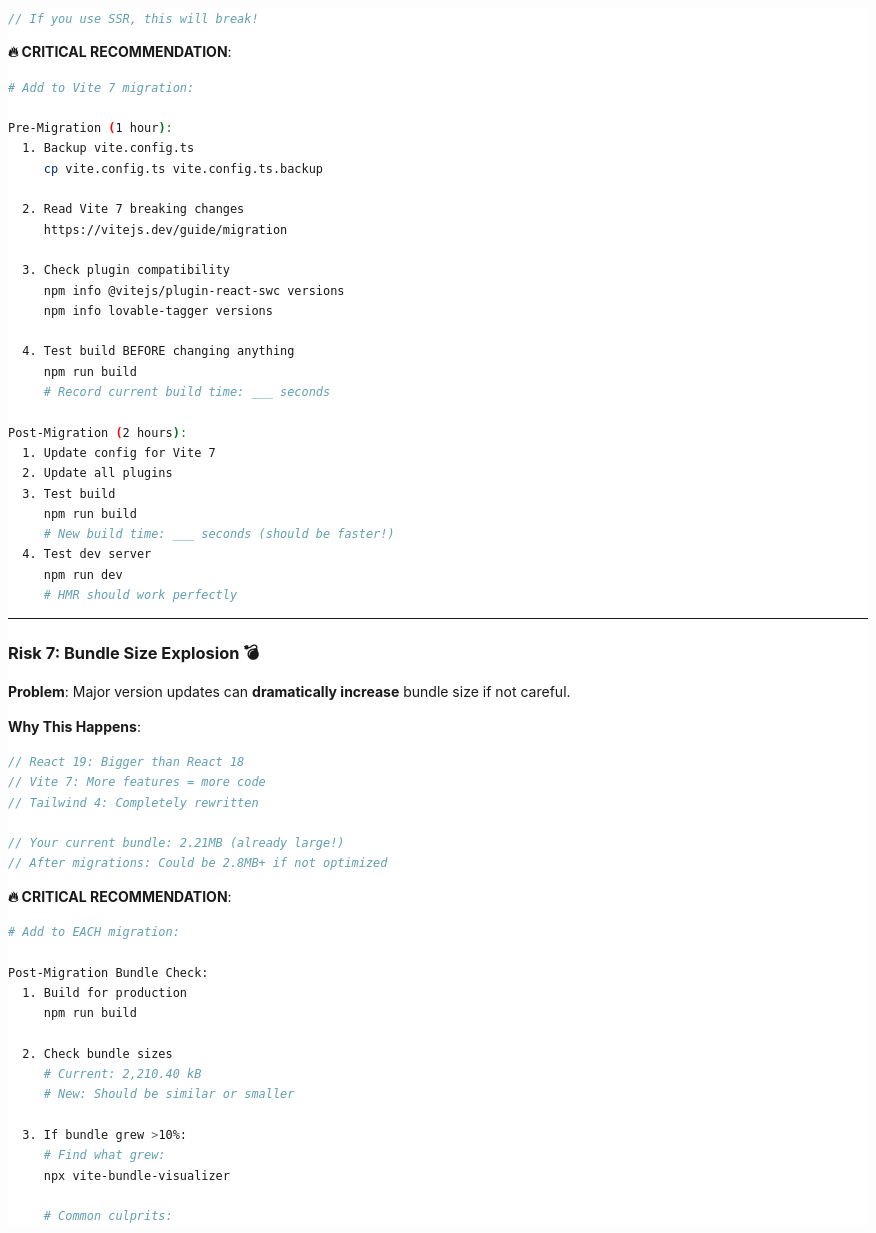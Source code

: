 ```typescript
// If you use SSR, this will break!
```

**🔥 CRITICAL RECOMMENDATION**:
```bash
# Add to Vite 7 migration:

Pre-Migration (1 hour):
  1. Backup vite.config.ts
     cp vite.config.ts vite.config.ts.backup
     
  2. Read Vite 7 breaking changes
     https://vitejs.dev/guide/migration
     
  3. Check plugin compatibility
     npm info @vitejs/plugin-react-swc versions
     npm info lovable-tagger versions
     
  4. Test build BEFORE changing anything
     npm run build
     # Record current build time: ___ seconds

Post-Migration (2 hours):
  1. Update config for Vite 7
  2. Update all plugins
  3. Test build
     npm run build
     # New build time: ___ seconds (should be faster!)
  4. Test dev server
     npm run dev
     # HMR should work perfectly
```

---

### Risk 7: Bundle Size Explosion 💣

**Problem**: Major version updates can **dramatically increase** bundle size if not careful.

**Why This Happens**:
```typescript
// React 19: Bigger than React 18
// Vite 7: More features = more code
// Tailwind 4: Completely rewritten

// Your current bundle: 2.21MB (already large!)
// After migrations: Could be 2.8MB+ if not optimized
```

**🔥 CRITICAL RECOMMENDATION**:
```bash
# Add to EACH migration:

Post-Migration Bundle Check:
  1. Build for production
     npm run build
     
  2. Check bundle sizes
     # Current: 2,210.40 kB
     # New: Should be similar or smaller
     
  3. If bundle grew >10%:
     # Find what grew:
     npx vite-bundle-visualizer
     
     # Common culprits:
```